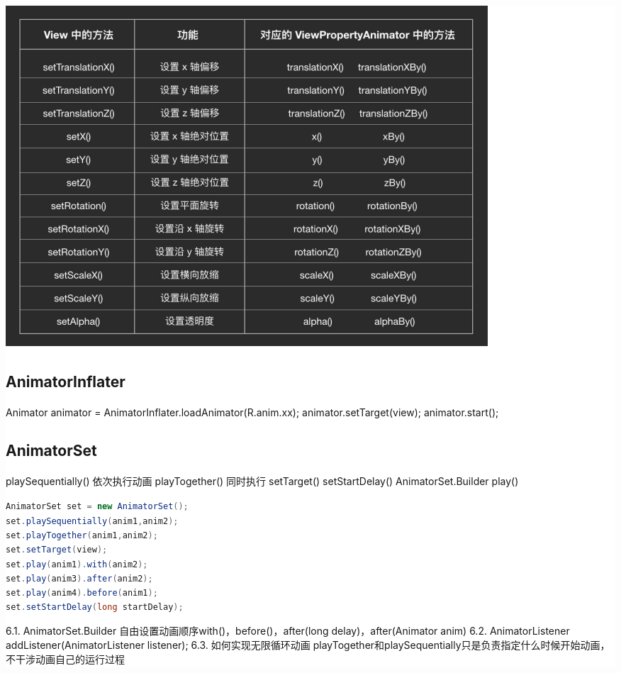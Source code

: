 ![](images/属性动画3.png)

## AnimatorInflater

Animator animator = AnimatorInflater.loadAnimator(R.anim.xx);
animator.setTarget(view);
animator.start();

## AnimatorSet
playSequentially()	依次执行动画
playTogether()	同时执行
setTarget()	
setStartDelay()	
AnimatorSet.Builder  play()	

```java
AnimatorSet set = new AnimatorSet();
set.playSequentially(anim1,anim2);
set.playTogether(anim1,anim2);
set.setTarget(view);
set.play(anim1).with(anim2);
set.play(anim3).after(anim2);
set.play(anim4).before(anim1);
set.setStartDelay(long startDelay);
```

6.1. AnimatorSet.Builder
自由设置动画顺序with()，before()，after(long delay)，after(Animator anim)
6.2. AnimatorListener
addListener(AnimatorListener listener);
6.3. 如何实现无限循环动画
playTogether和playSequentially只是负责指定什么时候开始动画，不干涉动画自己的运行过程
